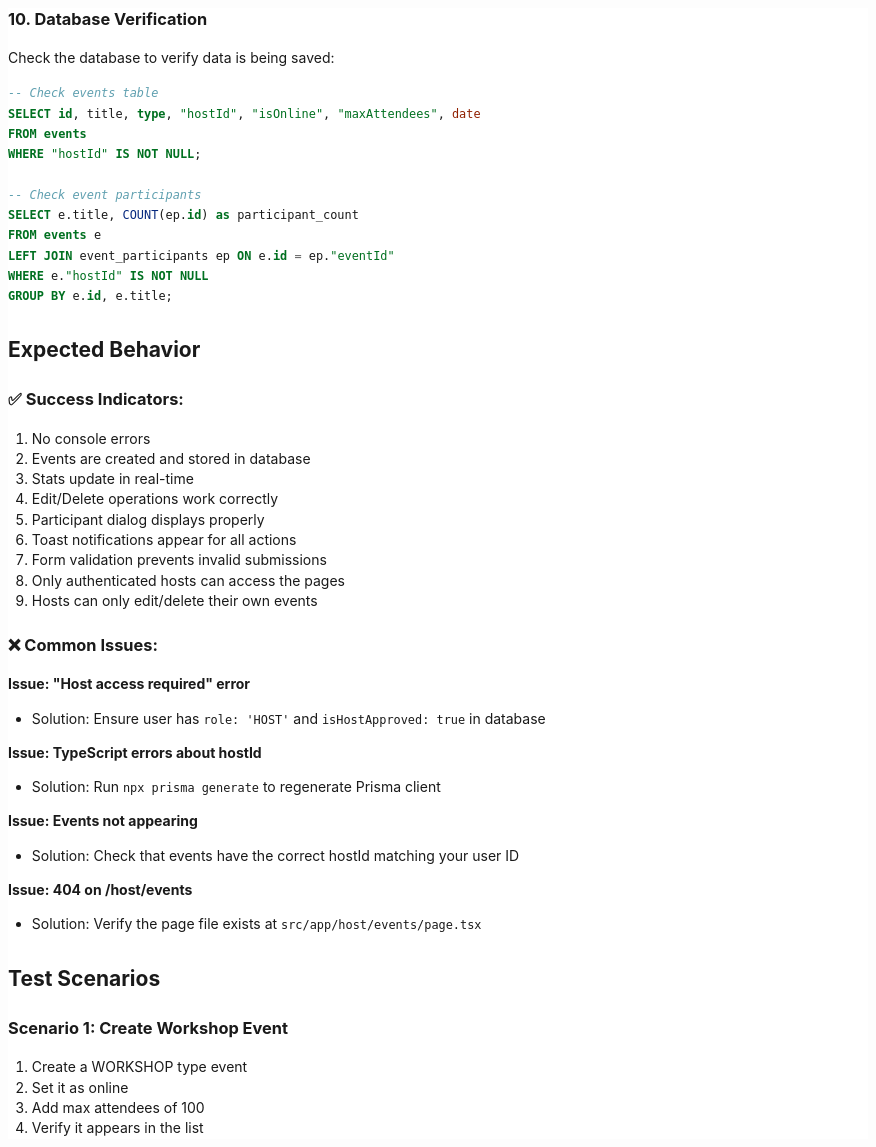 ### 10. Database Verification

Check the database to verify data is being saved:

```sql
-- Check events table
SELECT id, title, type, "hostId", "isOnline", "maxAttendees", date 
FROM events 
WHERE "hostId" IS NOT NULL;

-- Check event participants
SELECT e.title, COUNT(ep.id) as participant_count
FROM events e
LEFT JOIN event_participants ep ON e.id = ep."eventId"
WHERE e."hostId" IS NOT NULL
GROUP BY e.id, e.title;
```

## Expected Behavior

### ✅ Success Indicators:
1. No console errors
2. Events are created and stored in database
3. Stats update in real-time
4. Edit/Delete operations work correctly
5. Participant dialog displays properly
6. Toast notifications appear for all actions
7. Form validation prevents invalid submissions
8. Only authenticated hosts can access the pages
9. Hosts can only edit/delete their own events

### ❌ Common Issues:

**Issue: "Host access required" error**
- Solution: Ensure user has `role: 'HOST'` and `isHostApproved: true` in database

**Issue: TypeScript errors about hostId**
- Solution: Run `npx prisma generate` to regenerate Prisma client

**Issue: Events not appearing**
- Solution: Check that events have the correct hostId matching your user ID

**Issue: 404 on /host/events**
- Solution: Verify the page file exists at `src/app/host/events/page.tsx`

## Test Scenarios

### Scenario 1: Create Workshop Event
1. Create a WORKSHOP type event
2. Set it as online
3. Add max attendees of 100
4. Verify it appears in the list

